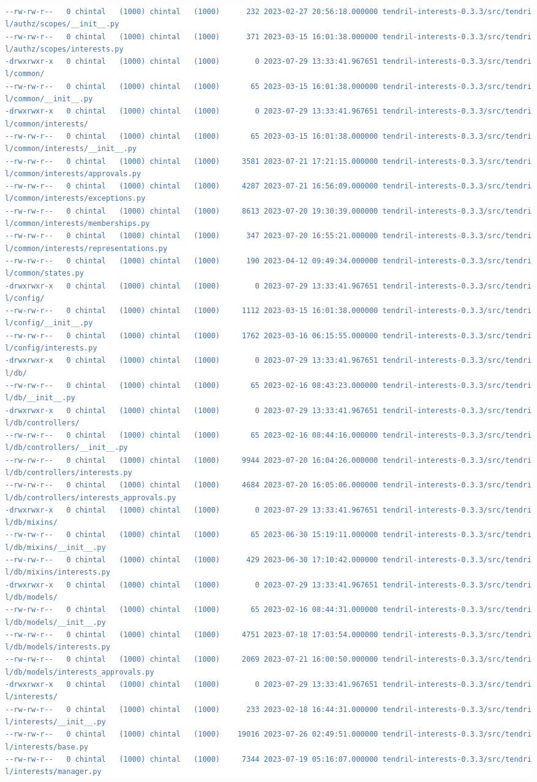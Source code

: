 ```diff
--rw-rw-r--   0 chintal   (1000) chintal   (1000)      232 2023-02-27 20:56:18.000000 tendril-interests-0.3.3/src/tendril/authz/scopes/__init__.py
--rw-rw-r--   0 chintal   (1000) chintal   (1000)      371 2023-03-15 16:01:38.000000 tendril-interests-0.3.3/src/tendril/authz/scopes/interests.py
-drwxrwxr-x   0 chintal   (1000) chintal   (1000)        0 2023-07-29 13:33:41.967651 tendril-interests-0.3.3/src/tendril/common/
--rw-rw-r--   0 chintal   (1000) chintal   (1000)       65 2023-03-15 16:01:38.000000 tendril-interests-0.3.3/src/tendril/common/__init__.py
-drwxrwxr-x   0 chintal   (1000) chintal   (1000)        0 2023-07-29 13:33:41.967651 tendril-interests-0.3.3/src/tendril/common/interests/
--rw-rw-r--   0 chintal   (1000) chintal   (1000)       65 2023-03-15 16:01:38.000000 tendril-interests-0.3.3/src/tendril/common/interests/__init__.py
--rw-rw-r--   0 chintal   (1000) chintal   (1000)     3581 2023-07-21 17:21:15.000000 tendril-interests-0.3.3/src/tendril/common/interests/approvals.py
--rw-rw-r--   0 chintal   (1000) chintal   (1000)     4287 2023-07-21 16:56:09.000000 tendril-interests-0.3.3/src/tendril/common/interests/exceptions.py
--rw-rw-r--   0 chintal   (1000) chintal   (1000)     8613 2023-07-20 19:30:39.000000 tendril-interests-0.3.3/src/tendril/common/interests/memberships.py
--rw-rw-r--   0 chintal   (1000) chintal   (1000)      347 2023-07-20 16:55:21.000000 tendril-interests-0.3.3/src/tendril/common/interests/representations.py
--rw-rw-r--   0 chintal   (1000) chintal   (1000)      190 2023-04-12 09:49:34.000000 tendril-interests-0.3.3/src/tendril/common/states.py
-drwxrwxr-x   0 chintal   (1000) chintal   (1000)        0 2023-07-29 13:33:41.967651 tendril-interests-0.3.3/src/tendril/config/
--rw-rw-r--   0 chintal   (1000) chintal   (1000)     1112 2023-03-15 16:01:38.000000 tendril-interests-0.3.3/src/tendril/config/__init__.py
--rw-rw-r--   0 chintal   (1000) chintal   (1000)     1762 2023-03-16 06:15:55.000000 tendril-interests-0.3.3/src/tendril/config/interests.py
-drwxrwxr-x   0 chintal   (1000) chintal   (1000)        0 2023-07-29 13:33:41.967651 tendril-interests-0.3.3/src/tendril/db/
--rw-rw-r--   0 chintal   (1000) chintal   (1000)       65 2023-02-16 08:43:23.000000 tendril-interests-0.3.3/src/tendril/db/__init__.py
-drwxrwxr-x   0 chintal   (1000) chintal   (1000)        0 2023-07-29 13:33:41.967651 tendril-interests-0.3.3/src/tendril/db/controllers/
--rw-rw-r--   0 chintal   (1000) chintal   (1000)       65 2023-02-16 08:44:16.000000 tendril-interests-0.3.3/src/tendril/db/controllers/__init__.py
--rw-rw-r--   0 chintal   (1000) chintal   (1000)     9944 2023-07-20 16:04:26.000000 tendril-interests-0.3.3/src/tendril/db/controllers/interests.py
--rw-rw-r--   0 chintal   (1000) chintal   (1000)     4684 2023-07-20 16:05:06.000000 tendril-interests-0.3.3/src/tendril/db/controllers/interests_approvals.py
-drwxrwxr-x   0 chintal   (1000) chintal   (1000)        0 2023-07-29 13:33:41.967651 tendril-interests-0.3.3/src/tendril/db/mixins/
--rw-rw-r--   0 chintal   (1000) chintal   (1000)       65 2023-06-30 15:19:11.000000 tendril-interests-0.3.3/src/tendril/db/mixins/__init__.py
--rw-rw-r--   0 chintal   (1000) chintal   (1000)      429 2023-06-30 17:10:42.000000 tendril-interests-0.3.3/src/tendril/db/mixins/interests.py
-drwxrwxr-x   0 chintal   (1000) chintal   (1000)        0 2023-07-29 13:33:41.967651 tendril-interests-0.3.3/src/tendril/db/models/
--rw-rw-r--   0 chintal   (1000) chintal   (1000)       65 2023-02-16 08:44:31.000000 tendril-interests-0.3.3/src/tendril/db/models/__init__.py
--rw-rw-r--   0 chintal   (1000) chintal   (1000)     4751 2023-07-18 17:03:54.000000 tendril-interests-0.3.3/src/tendril/db/models/interests.py
--rw-rw-r--   0 chintal   (1000) chintal   (1000)     2069 2023-07-21 16:00:50.000000 tendril-interests-0.3.3/src/tendril/db/models/interests_approvals.py
-drwxrwxr-x   0 chintal   (1000) chintal   (1000)        0 2023-07-29 13:33:41.967651 tendril-interests-0.3.3/src/tendril/interests/
--rw-rw-r--   0 chintal   (1000) chintal   (1000)      233 2023-02-18 16:44:31.000000 tendril-interests-0.3.3/src/tendril/interests/__init__.py
--rw-rw-r--   0 chintal   (1000) chintal   (1000)    19016 2023-07-26 02:49:51.000000 tendril-interests-0.3.3/src/tendril/interests/base.py
--rw-rw-r--   0 chintal   (1000) chintal   (1000)     7344 2023-07-19 05:16:07.000000 tendril-interests-0.3.3/src/tendril/interests/manager.py
```